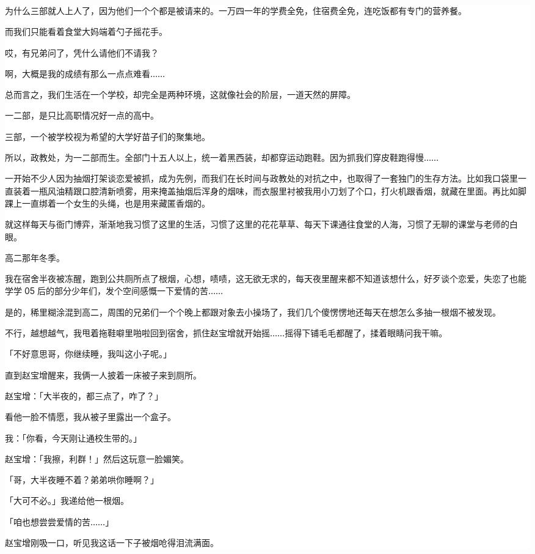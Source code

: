 为什么三部就人上人了，因为他们一个个都是被请来的。一万四一年的学费全免，住宿费全免，连吃饭都有专门的营养餐。


而我们只能看着食堂大妈端着勺子摇花手。


哎，有兄弟问了，凭什么请他们不请我？


啊，大概是我的成绩有那么一点点难看……


总而言之，我们生活在一个学校，却完全是两种环境，这就像社会的阶层，一道天然的屏障。


一二部，是只比高职情况好一点的高中。


三部，一个被学校视为希望的大学好苗子们的聚集地。


所以，政教处，为一二部而生。全部门十五人以上，统一着黑西装，却都穿运动跑鞋。因为抓我们穿皮鞋跑得慢……


一开始不少人因为抽烟打架谈恋爱被抓，成为先例，而我们在长时间与政教处的对抗之中，也取得了一套独门的生存方法。比如我口袋里一直装着一瓶风油精跟口腔清新喷雾，用来掩盖抽烟后浑身的烟味，而衣服里衬被我用小刀划了个口，打火机跟香烟，就藏在里面。再比如脚踝上一直绑着一个女生的头绳，也是用来藏匿香烟的。


就这样每天与衙门博弈，渐渐地我习惯了这里的生活，习惯了这里的花花草草、每天下课通往食堂的人海，习惯了无聊的课堂与老师的白眼。


高二那年冬季。


我在宿舍半夜被冻醒，跑到公共厕所点了根烟，心想，啧啧，这无欲无求的，每天夜里醒来都不知道该想什么，好歹谈个恋爱，失恋了也能学学 05 后的部分少年们，发个空间感慨一下爱情的苦……


是的，稀里糊涂混到高二，周围的兄弟们一个个晚上都跟对象去小操场了，我们几个傻愣愣地还每天在想怎么多抽一根烟不被发现。


不行，越想越气，我甩着拖鞋噼里啪啦回到宿舍，抓住赵宝增就开始摇……摇得下铺毛毛都醒了，揉着眼睛问我干嘛。


「不好意思哥，你继续睡，我叫这小子呢。」


直到赵宝增醒来，我俩一人披着一床被子来到厕所。


赵宝增：「大半夜的，都三点了，咋了？」


看他一脸不情愿，我从被子里露出一个盒子。


我：「你看，今天刚让通校生带的。」


赵宝增：「我擦，利群！」然后这玩意一脸媚笑。


「哥，大半夜睡不着？弟弟哄你睡啊？」


「大可不必。」我递给他一根烟。


「咱也想尝尝爱情的苦……」


赵宝增刚吸一口，听见我这话一下子被烟呛得泪流满面。
